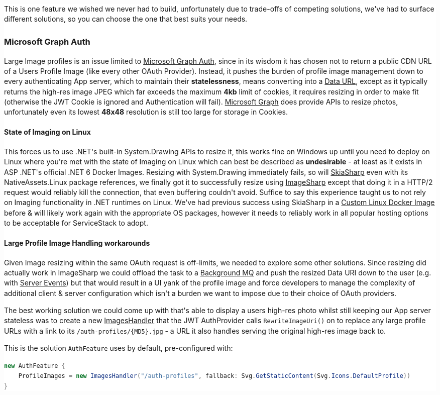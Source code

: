 This is one feature we wished we never had to build, unfortunately due to trade-offs of competing solutions, we've had to surface different solutions, so you can choose the one that best suits your needs.

### Microsoft Graph Auth

Large Image profiles is an issue limited to [Microsoft Graph Auth](https://docs.microsoft.com/en-us/graph/auth/), since in its wisdom it has chosen not to return a public CDN URL of a Users Profile Image (like every other OAuth Provider). Instead, it pushes the burden of profile image management down to every authenticating App server, which to maintain their **statelessness**, means converting into a [Data URL](https://developer.mozilla.org/en-US/docs/Web/HTTP/Basics_of_HTTP/Data_URIs), except as it typically returns the high-res image JPEG which far exceeds the maximum **4kb** limit of cookies, it requires resizing in order to make fit (otherwise the JWT Cookie is ignored and Authentication will fail). [Microsoft Graph](https://docs.microsoft.com/en-us/graph/api/profilephoto-get?view=graph-rest-1.0#path-parameters) does provide APIs to resize photos, unfortunately even its lowest **48x48** resolution is still too large for storage in Cookies. 

#### State of Imaging on Linux

This forces us to use .NET's built-in System.Drawing APIs to resize it, this works fine on Windows up until you need to deploy on Linux where you're met with the state of Imaging on Linux which can best be described as **undesirable** - at least as it exists in ASP .NET's official .NET 6 Docker Images. Resizing with System.Drawing immediately fails, so will [SkiaSharp](https://github.com/mono/SkiaSharp) even with its NativeAssets.Linux package references, we finally got it to successfully resize using [ImageSharp](https://github.com/SixLabors/ImageSharp) except that doing it in a HTTP/2 request would reliably kill the connection, that even buffering couldn't avoid. Suffice to say this experience taught us to not rely on Imaging functionality in .NET runtimes on Linux. We've had previous success using SkiaSharp in a [Custom Linux Docker Image](https://github.com/NetCoreApps/Imgur) before & will likely work again with the appropriate OS packages, however it needs to reliably work in all popular hosting options to be acceptable for ServiceStack to adopt.

#### Large Profile Image Handling workarounds

Given Image resizing within the same OAuth request is off-limits, we needed to explore some other solutions. Since resizing did actually work in ImageSharp we could offload the task to a [Background MQ](/background-mq) and push the resized Data URI down to the user (e.g. with [Server Events](/server-events)) but that would result in a UI yank of the profile image and force developers to manage the complexity of additional client & server configuration which isn't a burden we want to impose due to their choice of OAuth providers.

The best working solution we could come up with that's able to display a users high-res photo whilst still keeping our App server stateless was to create a new  [ImagesHandler](https://github.com/ServiceStack/ServiceStack/blob/master/src/ServiceStack/ImagesHandler.cs) that the JWT AuthProvider calls `RewriteImageUri()` on to replace any large profile URLs with a link to its `/auth-profiles/{MD5}.jpg` - a URL it also handles serving the original high-res image back to.

This is the solution `AuthFeature` uses by default, pre-configured with:

```csharp
new AuthFeature {
    ProfileImages = new ImagesHandler("/auth-profiles", fallback: Svg.GetStaticContent(Svg.Icons.DefaultProfile))
}
```

